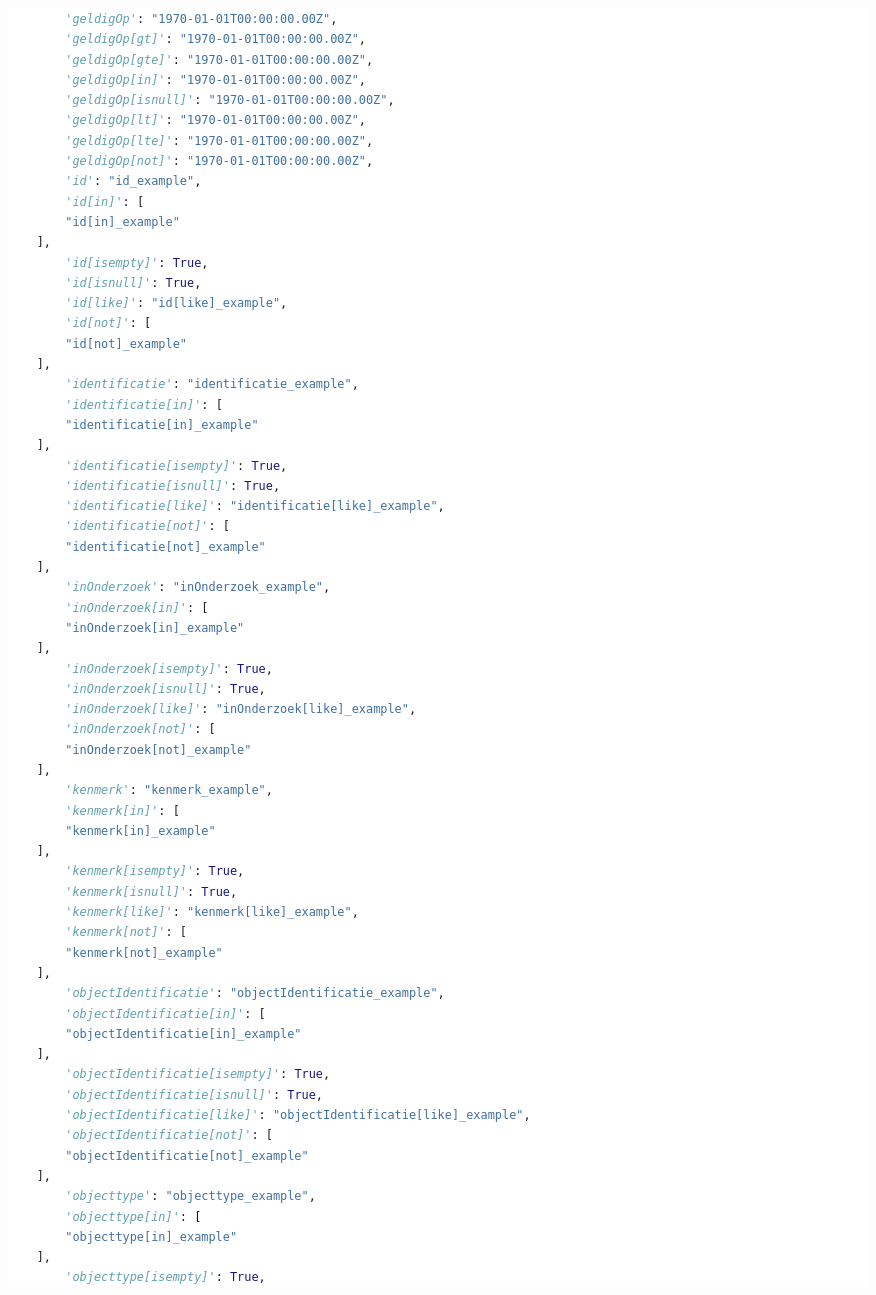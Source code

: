 ```python
        'geldigOp': "1970-01-01T00:00:00.00Z",
        'geldigOp[gt]': "1970-01-01T00:00:00.00Z",
        'geldigOp[gte]': "1970-01-01T00:00:00.00Z",
        'geldigOp[in]': "1970-01-01T00:00:00.00Z",
        'geldigOp[isnull]': "1970-01-01T00:00:00.00Z",
        'geldigOp[lt]': "1970-01-01T00:00:00.00Z",
        'geldigOp[lte]': "1970-01-01T00:00:00.00Z",
        'geldigOp[not]': "1970-01-01T00:00:00.00Z",
        'id': "id_example",
        'id[in]': [
        "id[in]_example"
    ],
        'id[isempty]': True,
        'id[isnull]': True,
        'id[like]': "id[like]_example",
        'id[not]': [
        "id[not]_example"
    ],
        'identificatie': "identificatie_example",
        'identificatie[in]': [
        "identificatie[in]_example"
    ],
        'identificatie[isempty]': True,
        'identificatie[isnull]': True,
        'identificatie[like]': "identificatie[like]_example",
        'identificatie[not]': [
        "identificatie[not]_example"
    ],
        'inOnderzoek': "inOnderzoek_example",
        'inOnderzoek[in]': [
        "inOnderzoek[in]_example"
    ],
        'inOnderzoek[isempty]': True,
        'inOnderzoek[isnull]': True,
        'inOnderzoek[like]': "inOnderzoek[like]_example",
        'inOnderzoek[not]': [
        "inOnderzoek[not]_example"
    ],
        'kenmerk': "kenmerk_example",
        'kenmerk[in]': [
        "kenmerk[in]_example"
    ],
        'kenmerk[isempty]': True,
        'kenmerk[isnull]': True,
        'kenmerk[like]': "kenmerk[like]_example",
        'kenmerk[not]': [
        "kenmerk[not]_example"
    ],
        'objectIdentificatie': "objectIdentificatie_example",
        'objectIdentificatie[in]': [
        "objectIdentificatie[in]_example"
    ],
        'objectIdentificatie[isempty]': True,
        'objectIdentificatie[isnull]': True,
        'objectIdentificatie[like]': "objectIdentificatie[like]_example",
        'objectIdentificatie[not]': [
        "objectIdentificatie[not]_example"
    ],
        'objecttype': "objecttype_example",
        'objecttype[in]': [
        "objecttype[in]_example"
    ],
        'objecttype[isempty]': True,
```